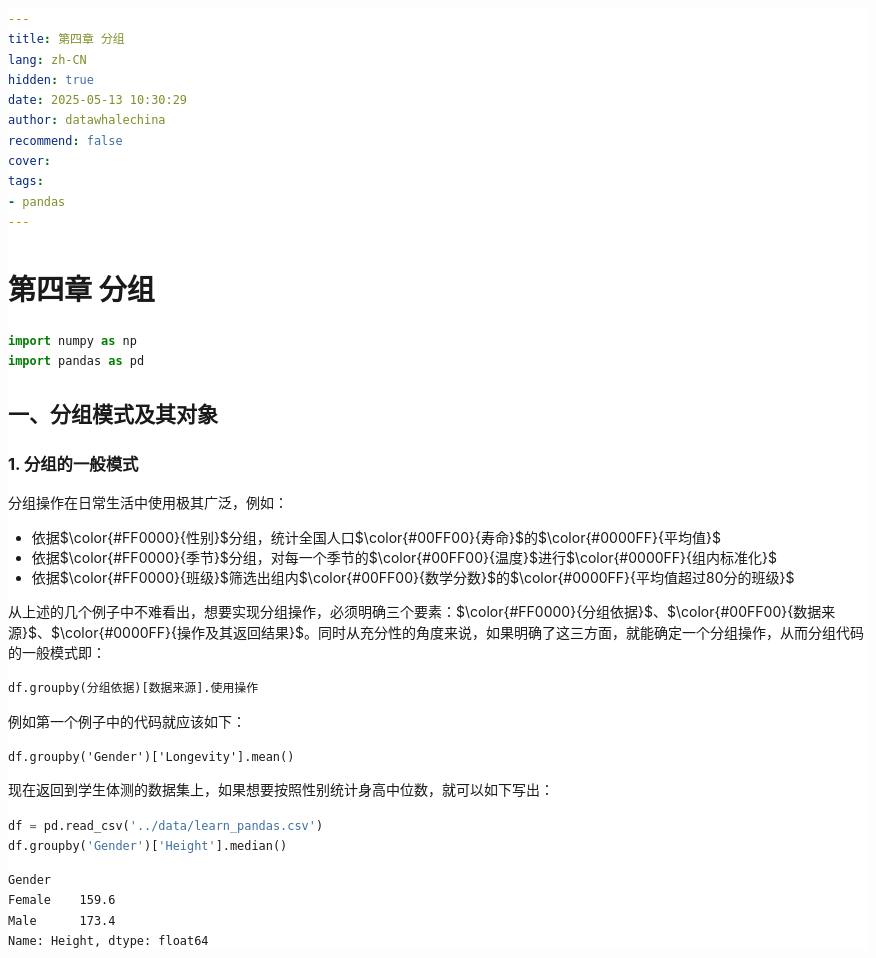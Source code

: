 ```yaml
---
title: 第四章 分组
lang: zh-CN
hidden: true
date: 2025-05-13 10:30:29
author: datawhalechina
recommend: false
cover: 
tags:
- pandas
---
```



# 第四章 分组


```python
import numpy as np
import pandas as pd
```

## 一、分组模式及其对象
### 1. 分组的一般模式
分组操作在日常生活中使用极其广泛，例如：

* 依据$\color{#FF0000}{性别}$分组，统计全国人口$\color{#00FF00}{寿命}$的$\color{#0000FF}{平均值}$
* 依据$\color{#FF0000}{季节}$分组，对每一个季节的$\color{#00FF00}{温度}$进行$\color{#0000FF}{组内标准化}$
* 依据$\color{#FF0000}{班级}$筛选出组内$\color{#00FF00}{数学分数}$的$\color{#0000FF}{平均值超过80分的班级}$

从上述的几个例子中不难看出，想要实现分组操作，必须明确三个要素：$\color{#FF0000}{分组依据}$、$\color{#00FF00}{数据来源}$、$\color{#0000FF}{操作及其返回结果}$。同时从充分性的角度来说，如果明确了这三方面，就能确定一个分组操作，从而分组代码的一般模式即：
```
df.groupby(分组依据)[数据来源].使用操作
```
例如第一个例子中的代码就应该如下：
```
df.groupby('Gender')['Longevity'].mean()
```

现在返回到学生体测的数据集上，如果想要按照性别统计身高中位数，就可以如下写出：


```python
df = pd.read_csv('../data/learn_pandas.csv')
df.groupby('Gender')['Height'].median()
```




    Gender
    Female    159.6
    Male      173.4
    Name: Height, dtype: float64
